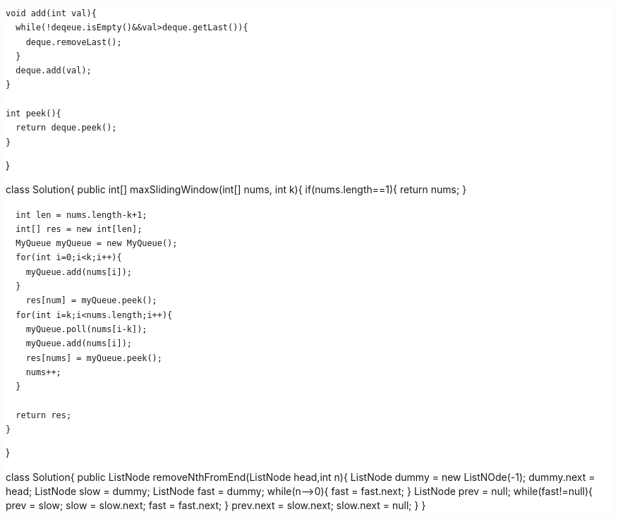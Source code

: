     void add(int val){
      while(!deqeue.isEmpty()&&val>deque.getLast()){
        deque.removeLast();
      }
      deque.add(val);
    }
    
    int peek(){
      return deque.peek();
    }
  }
  
  class Solution{
    public int[] maxSlidingWindow(int[] nums, int k){
      if(nums.length==1){
        return nums;
      }
      
      int len = nums.length-k+1;
      int[] res = new int[len];
      MyQueue myQueue = new MyQueue();
      for(int i=0;i<k;i++){
        myQueue.add(nums[i]);
      }
     	res[num] = myQueue.peek();
      for(int i=k;i<nums.length;i++){
        myQueue.poll(nums[i-k]);
        myQueue.add(nums[i]);
        res[nums] = myQueue.peek();
        nums++;
      }
      
      return res;
    }
  }
  
  class Solution{
    public ListNode removeNthFromEnd(ListNode head,int n){
      ListNode dummy = new ListNOde(-1);
      dummy.next = head;
      ListNode slow = dummy;
      ListNode fast = dummy;
      while(n-->0){
        fast = fast.next;
      }
      ListNode prev = null;
      while(fast!=null){
        prev = slow;
        slow = slow.next;
        fast = fast.next;
      }
      prev.next = slow.next;
      slow.next = null;
    }
  }
  